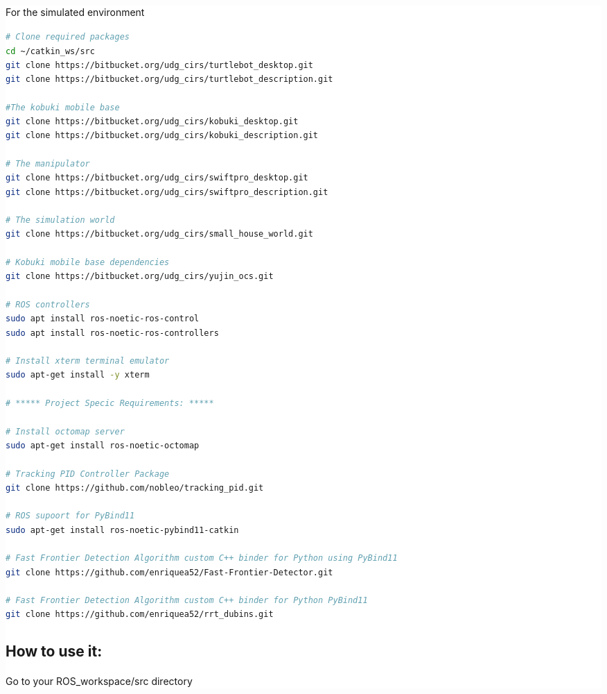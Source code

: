 For the simulated environment

```bash
# Clone required packages
cd ~/catkin_ws/src
git clone https://bitbucket.org/udg_cirs/turtlebot_desktop.git 
git clone https://bitbucket.org/udg_cirs/turtlebot_description.git 

#The kobuki mobile base
git clone https://bitbucket.org/udg_cirs/kobuki_desktop.git
git clone https://bitbucket.org/udg_cirs/kobuki_description.git

# The manipulator
git clone https://bitbucket.org/udg_cirs/swiftpro_desktop.git
git clone https://bitbucket.org/udg_cirs/swiftpro_description.git

# The simulation world
git clone https://bitbucket.org/udg_cirs/small_house_world.git 

# Kobuki mobile base dependencies
git clone https://bitbucket.org/udg_cirs/yujin_ocs.git

# ROS controllers
sudo apt install ros-noetic-ros-control                     
sudo apt install ros-noetic-ros-controllers

# Install xterm terminal emulator
sudo apt-get install -y xterm 

# ***** Project Specic Requirements: *****

# Install octomap server
sudo apt-get install ros-noetic-octomap

# Tracking PID Controller Package
git clone https://github.com/nobleo/tracking_pid.git

# ROS supoort for PyBind11
sudo apt-get install ros-noetic-pybind11-catkin

# Fast Frontier Detection Algorithm custom C++ binder for Python using PyBind11
git clone https://github.com/enriquea52/Fast-Frontier-Detector.git

# Fast Frontier Detection Algorithm custom C++ binder for Python PyBind11
git clone https://github.com/enriquea52/rrt_dubins.git

```


## How to use it:

Go to your ROS_workspace/src directory
